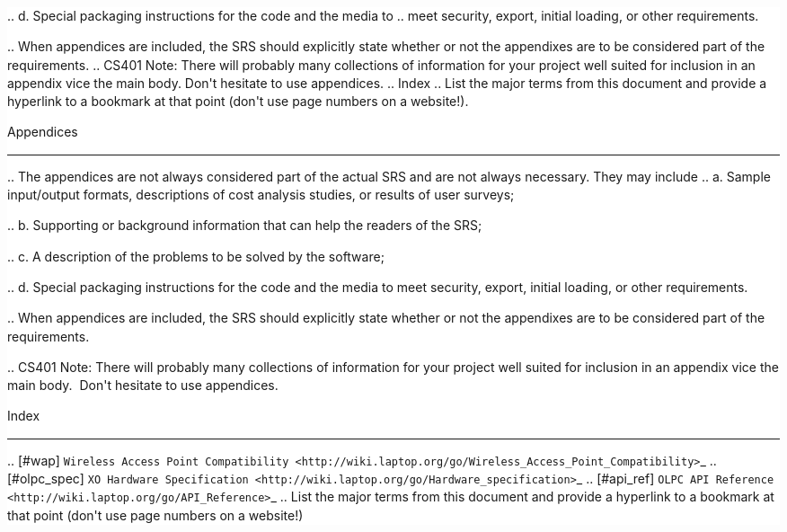 ..       d. Special packaging instructions for the code and the media to
..       meet security, export, initial loading, or other requirements.

.. When appendices are included, the SRS should explicitly state whether or not the appendixes are to be considered part of the requirements.
.. CS401 Note: There will probably many collections of information for your project well suited for inclusion in an appendix vice the main body. Don't hesitate to use appendices.
.. Index
.. List the major terms from this document and provide a hyperlink to a bookmark at that point (don't use page numbers on a website!).

Appendices
**********

.. The appendices are not always considered part of the actual SRS and are not always necessary. They may include 
.. a. Sample input/output formats, descriptions of cost analysis studies, or results of user surveys; 

.. b. Supporting or background information that can help the readers of the SRS; 

.. c. A description of the problems to be solved by the software; 

.. d. Special packaging instructions for the code and the media to meet security, export, initial loading, or other requirements. 

.. When appendices are included, the SRS should explicitly state whether or not the appendixes are to be considered part of the requirements.

.. CS401 Note: There will probably many collections of information for your project well suited for inclusion in an appendix vice the main body.  Don't hesitate to use appendices.


Index
*****

.. [#wap] `Wireless Access Point Compatibility <http://wiki.laptop.org/go/Wireless_Access_Point_Compatibility>`_
.. [#olpc_spec] `XO Hardware Specification <http://wiki.laptop.org/go/Hardware_specification>`_
.. [#api_ref] `OLPC API Reference <http://wiki.laptop.org/go/API_Reference>`_
.. List the major terms from this document and provide a hyperlink to a bookmark at that point (don't use page numbers on a website!)
